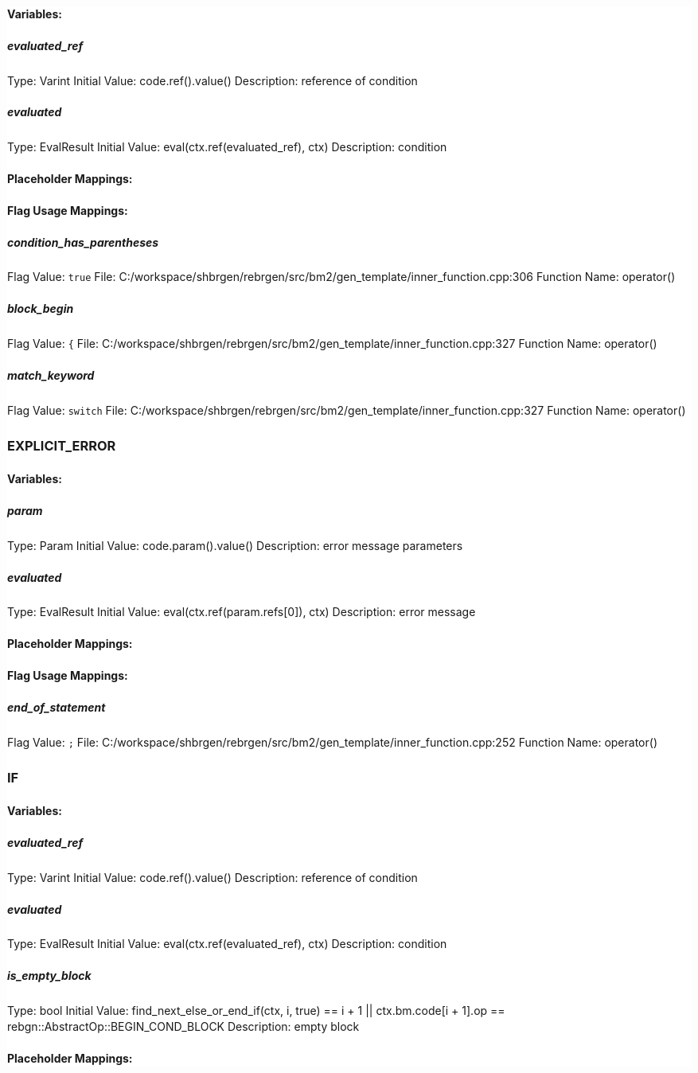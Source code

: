 #### Variables: 
##### evaluated_ref
Type: Varint
Initial Value: code.ref().value()
Description: reference of condition
##### evaluated
Type: EvalResult
Initial Value: eval(ctx.ref(evaluated_ref), ctx)
Description: condition
#### Placeholder Mappings: 
#### Flag Usage Mappings: 
##### condition_has_parentheses
Flag Value: `true`
File: C:/workspace/shbrgen/rebrgen/src/bm2/gen_template/inner_function.cpp:306
Function Name: operator()
##### block_begin
Flag Value: `{`
File: C:/workspace/shbrgen/rebrgen/src/bm2/gen_template/inner_function.cpp:327
Function Name: operator()
##### match_keyword
Flag Value: `switch`
File: C:/workspace/shbrgen/rebrgen/src/bm2/gen_template/inner_function.cpp:327
Function Name: operator()
### EXPLICIT_ERROR
#### Variables: 
##### param
Type: Param
Initial Value: code.param().value()
Description: error message parameters
##### evaluated
Type: EvalResult
Initial Value: eval(ctx.ref(param.refs[0]), ctx)
Description: error message
#### Placeholder Mappings: 
#### Flag Usage Mappings: 
##### end_of_statement
Flag Value: `;`
File: C:/workspace/shbrgen/rebrgen/src/bm2/gen_template/inner_function.cpp:252
Function Name: operator()
### IF
#### Variables: 
##### evaluated_ref
Type: Varint
Initial Value: code.ref().value()
Description: reference of condition
##### evaluated
Type: EvalResult
Initial Value: eval(ctx.ref(evaluated_ref), ctx)
Description: condition
##### is_empty_block
Type: bool
Initial Value: find_next_else_or_end_if(ctx, i, true) == i + 1 || ctx.bm.code[i + 1].op == rebgn::AbstractOp::BEGIN_COND_BLOCK
Description: empty block
#### Placeholder Mappings: 